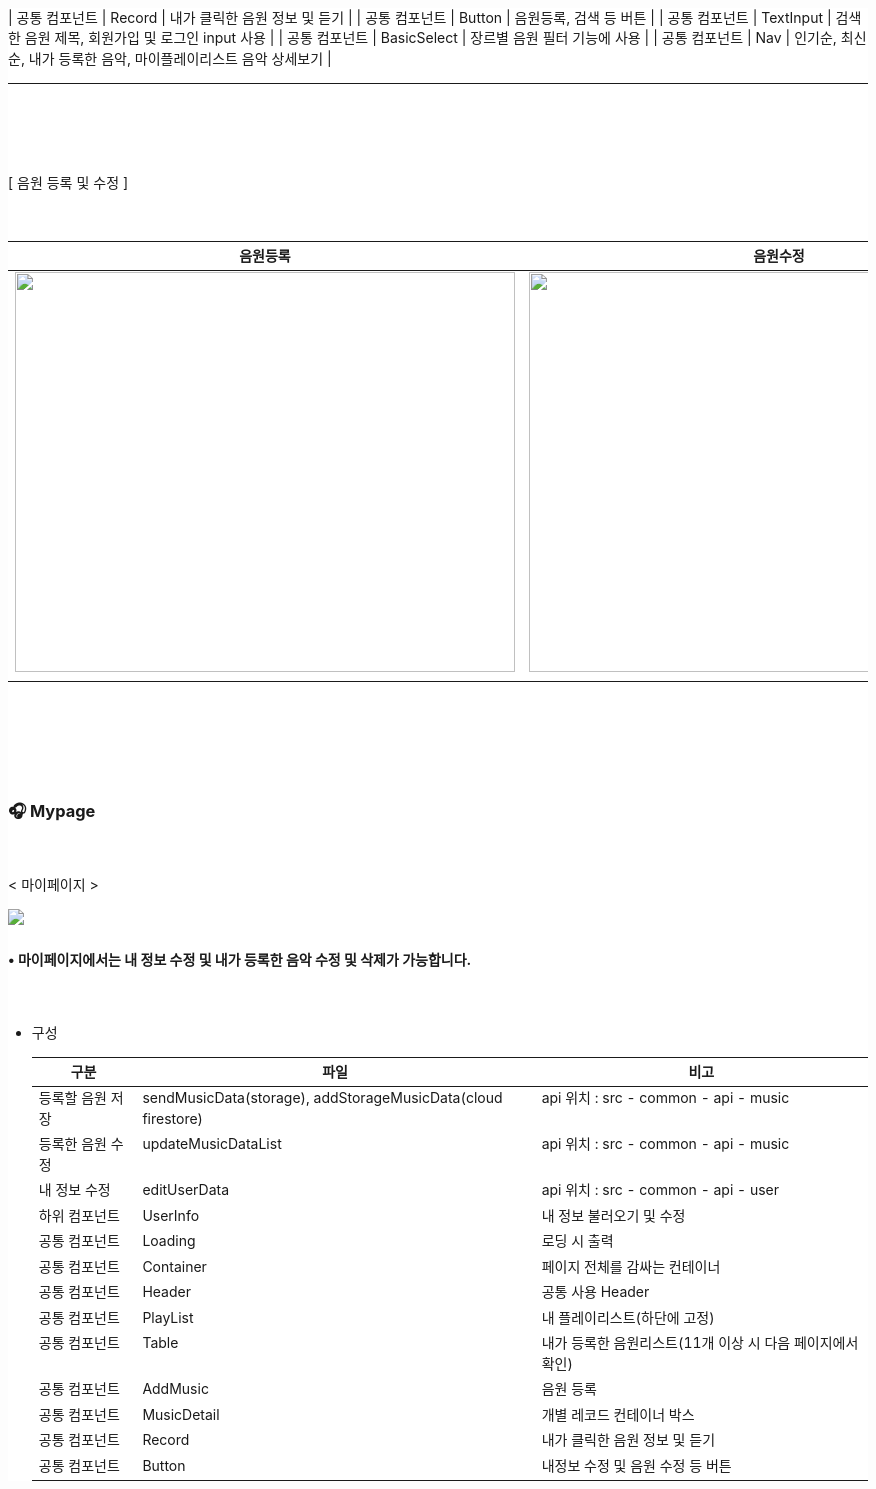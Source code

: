   | 공통 컴포넌트                  | Record                                                       | 내가 클릭한 음원 정보 및 듣기                                    |
  | 공통 컴포넌트                  | Button                                                       | 음원등록, 검색 등 버튼                                           |
  | 공통 컴포넌트                  | TextInput                                                    | 검색한 음원 제목, 회원가입 및 로그인 input 사용                  |
  | 공통 컴포넌트                  | BasicSelect                                                  | 장르별 음원 필터 기능에 사용                                     |
  | 공통 컴포넌트                  | Nav                                                          | 인기순, 최신순, 내가 등록한 음악, 마이플레이리스트 음악 상세보기 |

---

<br />
<br />
<br />

[ 음원 등록 및 수정 ]

<br />

| <div align="center">음원등록</div>                                                                                                         | <div align="center">음원수정</div>                                                                                                         |
| ------------------------------------------------------------------------------------------------------------------------------------------ | ------------------------------------------------------------------------------------------------------------------------------------------ |
| <img src="https://user-images.githubusercontent.com/97869178/230846232-bee5c65a-34a0-4021-9e79-a928b868a9dd.gif" width="500" height="400"> | <img src="https://user-images.githubusercontent.com/97869178/230846250-05633a46-8d92-42cc-b1df-92fe048b235a.gif" width="500" height="400"> |

<br />
<br />
<br />
<br />

### 🎧 Mypage

<br />

< 마이페이지 >

<img src="https://user-images.githubusercontent.com/97869178/230846241-e53e5488-fc6e-4a99-ab41-b17b516ed480.gif" width="1000">

#### • 마이페이지에서는 내 정보 수정 및 내가 등록한 음악 수정 및 삭제가 가능합니다.

<br />

- 구성

  | <div align="center">구분</div> | <div align="center">파일</div>                               | <div align="center">비고</div>                                   |
  | ------------------------------ | ------------------------------------------------------------ | ---------------------------------------------------------------- |
  | 등록할 음원 저장               | sendMusicData(storage), addStorageMusicData(cloud firestore) | api 위치 : src - common - api - music                            |
  | 등록한 음원 수정               | updateMusicDataList                                          | api 위치 : src - common - api - music                            |
  | 내 정보 수정                   | editUserData                                                 | api 위치 : src - common - api - user                             |
  | 하위 컴포넌트                  | UserInfo                                                     | 내 정보 불러오기 및 수정                                         |
  | 공통 컴포넌트                  | Loading                                                      | 로딩 시 출력                                                     |
  | 공통 컴포넌트                  | Container                                                    | 페이지 전체를 감싸는 컨테이너                                    |
  | 공통 컴포넌트                  | Header                                                       | 공통 사용 Header                                                 |
  | 공통 컴포넌트                  | PlayList                                                     | 내 플레이리스트(하단에 고정)                                     |
  | 공통 컴포넌트                  | Table                                                        | 내가 등록한 음원리스트(11개 이상 시 다음 페이지에서 확인)        |
  | 공통 컴포넌트                  | AddMusic                                                     | 음원 등록                                                        |
  | 공통 컴포넌트                  | MusicDetail                                                  | 개별 레코드 컨테이너 박스                                        |
  | 공통 컴포넌트                  | Record                                                       | 내가 클릭한 음원 정보 및 듣기                                    |
  | 공통 컴포넌트                  | Button                                                       | 내정보 수정 및 음원 수정 등 버튼                                 |